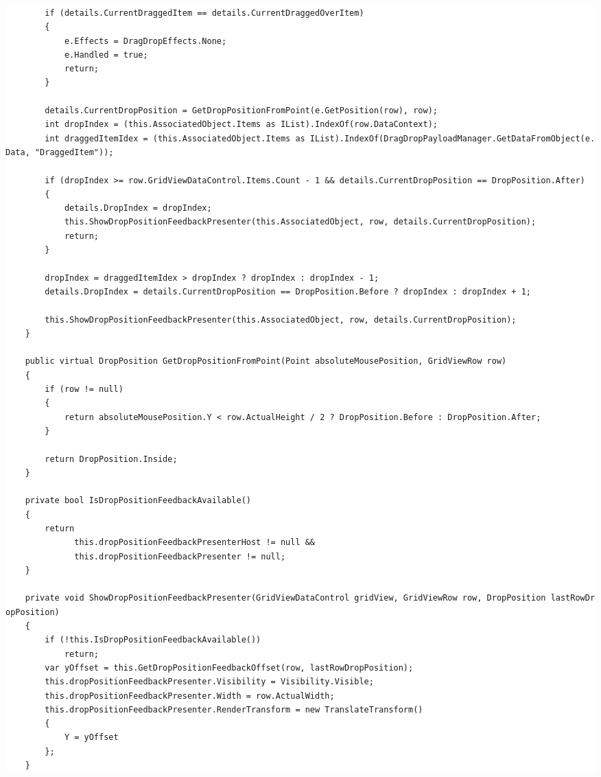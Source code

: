             if (details.CurrentDraggedItem == details.CurrentDraggedOverItem)
            {
                e.Effects = DragDropEffects.None;
                e.Handled = true;
                return;
            }

            details.CurrentDropPosition = GetDropPositionFromPoint(e.GetPosition(row), row);
            int dropIndex = (this.AssociatedObject.Items as IList).IndexOf(row.DataContext);
            int draggedItemIdex = (this.AssociatedObject.Items as IList).IndexOf(DragDropPayloadManager.GetDataFromObject(e.Data, "DraggedItem"));

            if (dropIndex >= row.GridViewDataControl.Items.Count - 1 && details.CurrentDropPosition == DropPosition.After)
            {
                details.DropIndex = dropIndex;
                this.ShowDropPositionFeedbackPresenter(this.AssociatedObject, row, details.CurrentDropPosition);
                return;
            }

            dropIndex = draggedItemIdex > dropIndex ? dropIndex : dropIndex - 1;
            details.DropIndex = details.CurrentDropPosition == DropPosition.Before ? dropIndex : dropIndex + 1;

            this.ShowDropPositionFeedbackPresenter(this.AssociatedObject, row, details.CurrentDropPosition);
        }

        public virtual DropPosition GetDropPositionFromPoint(Point absoluteMousePosition, GridViewRow row)
        {
            if (row != null)
            {
                return absoluteMousePosition.Y < row.ActualHeight / 2 ? DropPosition.Before : DropPosition.After;
            }

            return DropPosition.Inside;
        }

        private bool IsDropPositionFeedbackAvailable()
        {
            return
                  this.dropPositionFeedbackPresenterHost != null &&
                  this.dropPositionFeedbackPresenter != null;
        }

        private void ShowDropPositionFeedbackPresenter(GridViewDataControl gridView, GridViewRow row, DropPosition lastRowDropPosition)
        {
            if (!this.IsDropPositionFeedbackAvailable())
                return;
            var yOffset = this.GetDropPositionFeedbackOffset(row, lastRowDropPosition);
            this.dropPositionFeedbackPresenter.Visibility = Visibility.Visible;
            this.dropPositionFeedbackPresenter.Width = row.ActualWidth;
            this.dropPositionFeedbackPresenter.RenderTransform = new TranslateTransform()
            {
                Y = yOffset
            };
        }
